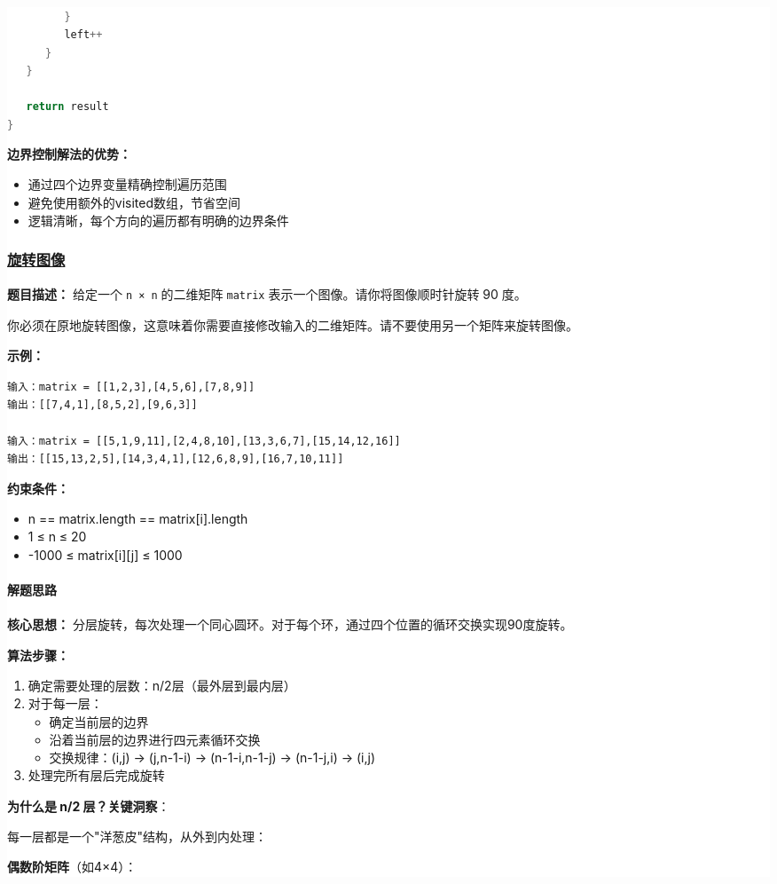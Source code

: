 ```kotlin
         }
         left++
      }
   }

   return result
}
```

**边界控制解法的优势：**

- 通过四个边界变量精确控制遍历范围
- 避免使用额外的visited数组，节省空间
- 逻辑清晰，每个方向的遍历都有明确的边界条件

### [旋转图像](https://leetcode.cn/problems/rotate-image/)

**题目描述：**
给定一个 `n × n` 的二维矩阵 `matrix` 表示一个图像。请你将图像顺时针旋转 90 度。

你必须在原地旋转图像，这意味着你需要直接修改输入的二维矩阵。请不要使用另一个矩阵来旋转图像。

**示例：**

```
输入：matrix = [[1,2,3],[4,5,6],[7,8,9]]
输出：[[7,4,1],[8,5,2],[9,6,3]]

输入：matrix = [[5,1,9,11],[2,4,8,10],[13,3,6,7],[15,14,12,16]]
输出：[[15,13,2,5],[14,3,4,1],[12,6,8,9],[16,7,10,11]]
```

**约束条件：**

- n == matrix.length == matrix[i].length
- 1 ≤ n ≤ 20
- -1000 ≤ matrix[i][j] ≤ 1000

#### 解题思路

**核心思想：** 分层旋转，每次处理一个同心圆环。对于每个环，通过四个位置的循环交换实现90度旋转。

**算法步骤：**

1. 确定需要处理的层数：n/2层（最外层到最内层）
2. 对于每一层：
   - 确定当前层的边界
   - 沿着当前层的边界进行四元素循环交换
   - 交换规律：(i,j) → (j,n-1-i) → (n-1-i,n-1-j) → (n-1-j,i) → (i,j)
3. 处理完所有层后完成旋转

**为什么是 n/2 层？关键洞察**：

每一层都是一个"洋葱皮"结构，从外到内处理：

**偶数阶矩阵**（如4×4）：
